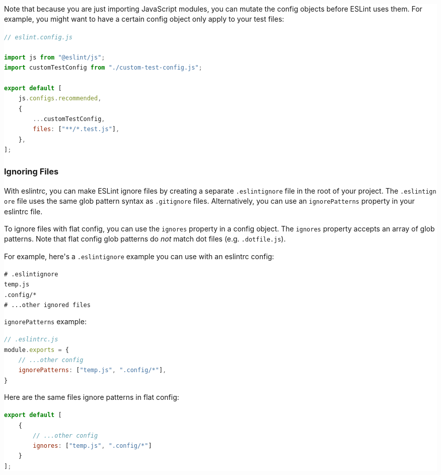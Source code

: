 Note that because you are just importing JavaScript modules, you can mutate the config objects before ESLint uses them. For example, you might want to have a certain config object only apply to your test files:

```javascript
// eslint.config.js

import js from "@eslint/js";
import customTestConfig from "./custom-test-config.js";

export default [
    js.configs.recommended,
    {
        ...customTestConfig,
        files: ["**/*.test.js"],
    },
];
```

### Ignoring Files

With eslintrc, you can make ESLint ignore files by creating a separate `.eslintignore` file in the root of your project. The `.eslintignore` file uses the same glob pattern syntax as `.gitignore` files. Alternatively, you can use an `ignorePatterns` property in your eslintrc file.

To ignore files with flat config, you can use the `ignores` property in a config object. The `ignores` property accepts an array of glob patterns. Note that flat config glob patterns do _not_ match dot files (e.g. `.dotfile.js`).

For example, here's a `.eslintignore` example you can use with an eslintrc config:

```shell
# .eslintignore
temp.js
.config/*
# ...other ignored files
```

`ignorePatterns` example:

```javascript
// .eslintrc.js
module.exports = { 
    // ...other config
    ignorePatterns: ["temp.js", ".config/*"],
}
```

Here are the same files ignore patterns in flat config:

```javascript
export default [
    {
        // ...other config
        ignores: ["temp.js", ".config/*"]
    }
];
```
